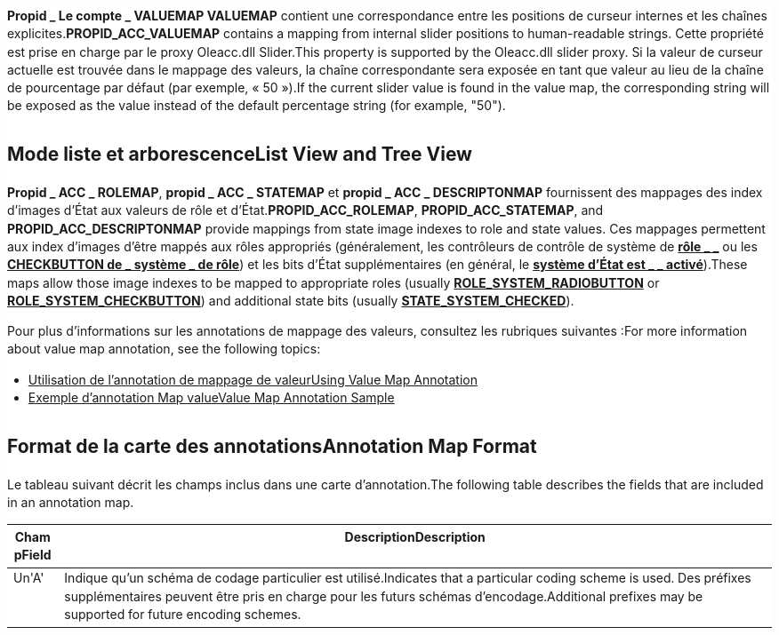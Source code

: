 <span data-ttu-id="47a4c-123">**Propid \_ Le compte \_ VALUEMAP VALUEMAP** contient une correspondance entre les positions de curseur internes et les chaînes explicites.</span><span class="sxs-lookup"><span data-stu-id="47a4c-123">**PROPID\_ACC\_VALUEMAP** contains a mapping from internal slider positions to human-readable strings.</span></span> <span data-ttu-id="47a4c-124">Cette propriété est prise en charge par le proxy Oleacc.dll Slider.</span><span class="sxs-lookup"><span data-stu-id="47a4c-124">This property is supported by the Oleacc.dll slider proxy.</span></span> <span data-ttu-id="47a4c-125">Si la valeur de curseur actuelle est trouvée dans le mappage des valeurs, la chaîne correspondante sera exposée en tant que valeur au lieu de la chaîne de pourcentage par défaut (par exemple, « 50 »).</span><span class="sxs-lookup"><span data-stu-id="47a4c-125">If the current slider value is found in the value map, the corresponding string will be exposed as the value instead of the default percentage string (for example, "50").</span></span>

## <a name="list-view-and-tree-view"></a><span data-ttu-id="47a4c-126">Mode liste et arborescence</span><span class="sxs-lookup"><span data-stu-id="47a4c-126">List View and Tree View</span></span>

<span data-ttu-id="47a4c-127">**Propid \_ ACC \_ ROLEMAP**, **propid \_ ACC \_ STATEMAP** et **propid \_ ACC \_ DESCRIPTONMAP** fournissent des mappages des index d’images d’État aux valeurs de rôle et d’État.</span><span class="sxs-lookup"><span data-stu-id="47a4c-127">**PROPID\_ACC\_ROLEMAP**, **PROPID\_ACC\_STATEMAP**, and **PROPID\_ACC\_DESCRIPTONMAP** provide mappings from state image indexes to role and state values.</span></span> <span data-ttu-id="47a4c-128">Ces mappages permettent aux index d’images d’être mappés aux rôles appropriés (généralement, les contrôleurs de contrôle de système de [**rôle \_ \_**](object-roles.md) ou les [**CHECKBUTTON de \_ système \_ de rôle**](object-roles.md)) et les bits d’État supplémentaires (en général, le [**système d’État est \_ \_ activé**](object-state-constants.md)).</span><span class="sxs-lookup"><span data-stu-id="47a4c-128">These maps allow those image indexes to be mapped to appropriate roles (usually [**ROLE\_SYSTEM\_RADIOBUTTON**](object-roles.md) or [**ROLE\_SYSTEM\_CHECKBUTTON**](object-roles.md)) and additional state bits (usually [**STATE\_SYSTEM\_CHECKED**](object-state-constants.md)).</span></span>

<span data-ttu-id="47a4c-129">Pour plus d’informations sur les annotations de mappage des valeurs, consultez les rubriques suivantes :</span><span class="sxs-lookup"><span data-stu-id="47a4c-129">For more information about value map annotation, see the following topics:</span></span>

-   [<span data-ttu-id="47a4c-130">Utilisation de l’annotation de mappage de valeur</span><span class="sxs-lookup"><span data-stu-id="47a4c-130">Using Value Map Annotation</span></span>](using-value-map-annotation.md)
-   [<span data-ttu-id="47a4c-131">Exemple d’annotation Map value</span><span class="sxs-lookup"><span data-stu-id="47a4c-131">Value Map Annotation Sample</span></span>](value-map-annotation-sample.md)

## <a name="annotation-map-format"></a><span data-ttu-id="47a4c-132">Format de la carte des annotations</span><span class="sxs-lookup"><span data-stu-id="47a4c-132">Annotation Map Format</span></span>

<span data-ttu-id="47a4c-133">Le tableau suivant décrit les champs inclus dans une carte d’annotation.</span><span class="sxs-lookup"><span data-stu-id="47a4c-133">The following table describes the fields that are included in an annotation map.</span></span>



| <span data-ttu-id="47a4c-134">Champ</span><span class="sxs-lookup"><span data-stu-id="47a4c-134">Field</span></span>               | <span data-ttu-id="47a4c-135">Description</span><span class="sxs-lookup"><span data-stu-id="47a4c-135">Description</span></span>                                                                                                                                                                                                                                                                   |
|---------------------|-------------------------------------------------------------------------------------------------------------------------------------------------------------------------------------------------------------------------------------------------------------------------------|
| <span data-ttu-id="47a4c-136">Un</span><span class="sxs-lookup"><span data-stu-id="47a4c-136">'A'</span></span>                 | <span data-ttu-id="47a4c-137">Indique qu’un schéma de codage particulier est utilisé.</span><span class="sxs-lookup"><span data-stu-id="47a4c-137">Indicates that a particular coding scheme is used.</span></span> <span data-ttu-id="47a4c-138">Des préfixes supplémentaires peuvent être pris en charge pour les futurs schémas d’encodage.</span><span class="sxs-lookup"><span data-stu-id="47a4c-138">Additional prefixes may be supported for future encoding schemes.</span></span>                                                                                                                                                          |